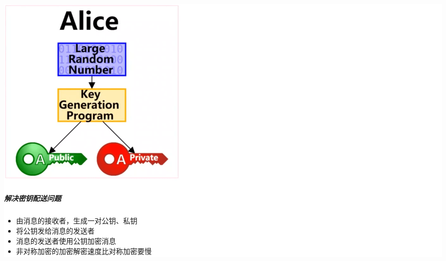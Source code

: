 <img src="images/image-20211106182741457.png" alt="image-20211106182741457" style="zoom:50%;" />

##### 解决密钥配送问题

- 由消息的接收者，生成一对公钥、私钥
- 将公钥发给消息的发送者
- 消息的发送者使用公钥加密消息
- 非对称加密的加密解密速度比对称加密要慢
